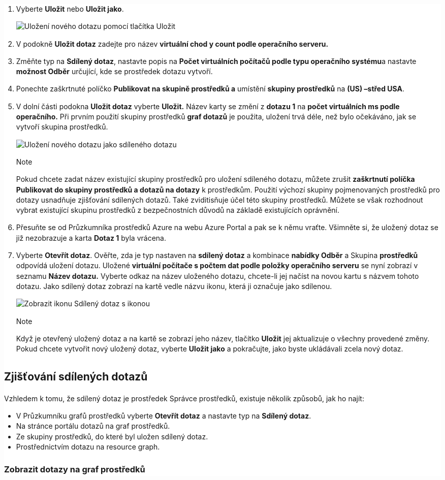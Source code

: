 1. Vyberte **Uložit** nebo **Uložit jako**.

   
   ![Uložení nového dotazu pomocí tlačítka Uložit](../media/create-share-query/save-shared-query-buttons.png)

1. V podokně **Uložit dotaz** zadejte pro název **virtuální chod y count podle operačního serveru.**

1. Změňte typ na **Sdílený dotaz**, nastavte popis na **Počet virtuálních počítačů podle typu operačního systému**a nastavte **možnost Odběr** určující, kde se prostředek dotazu vytvoří.

1. Ponechte zaškrtnuté políčko **Publikovat na skupině prostředků a** umístění **skupiny prostředků** na **(US) –střed USA**.

1. V dolní části podokna **Uložit dotaz** vyberte **Uložit.** Název karty se změní z **dotazu 1** na **počet virtuálních ms podle operačního.** Při prvním použití skupiny prostředků **graf dotazů** je použita, uložení trvá déle, než bylo očekáváno, jak se vytvoří skupina prostředků.
   
   ![Uložení nového dotazu jako sdíleného dotazu](../media/create-share-query/save-shared-query-window.png)

   > [!NOTE] 
   > Pokud chcete zadat název existující skupiny prostředků pro uložení sdíleného dotazu, můžete zrušit **zaškrtnutí políčka Publikovat do skupiny prostředků a dotazů na dotazy** k prostředkům. Použití výchozí skupiny pojmenovaných prostředků pro dotazy usnadňuje zjišťování sdílených dotazů. Také zviditisňuje účel této skupiny prostředků. Můžete se však rozhodnout vybrat existující skupinu prostředků z bezpečnostních důvodů na základě existujících oprávnění.

1. Přesuňte se od Průzkumníka prostředků Azure na webu Azure Portal a pak se k němu vraťte. Všimněte si, že uložený dotaz se již nezobrazuje a karta **Dotaz 1** byla vrácena.

1. Vyberte **Otevřít dotaz**. Ověřte, zda je typ nastaven na **sdílený dotaz** a kombinace **nabídky Odběr** a Skupina **prostředků** odpovídá uložení dotazu. Uložené **virtuální počítače s počtem dat podle položky operačního serveru** se nyní zobrazí v seznamu **Název dotazu.** Vyberte odkaz na název uloženého dotazu, chcete-li jej načíst na novou kartu s názvem tohoto dotazu. Jako sdílený dotaz zobrazí na kartě vedle názvu ikonu, která ji označuje jako sdílenou.

   ![Zobrazit ikonu Sdílený dotaz s ikonou](../media/create-share-query/show-saved-shared-query.png)

   > [!NOTE] 
   > Když je otevřený uložený dotaz a na kartě se zobrazí jeho název, tlačítko **Uložit** jej aktualizuje o všechny provedené změny. Pokud chcete vytvořit nový uložený dotaz, vyberte **Uložit jako** a pokračujte, jako byste ukládávali zcela nový dotaz.

## <a name="discover-shared-queries"></a>Zjišťování sdílených dotazů

Vzhledem k tomu, že sdílený dotaz je prostředek Správce prostředků, existuje několik způsobů, jak ho najít:

- V Průzkumníku grafů prostředků vyberte **Otevřít dotaz** a nastavte typ na **Sdílený dotaz**.
- Na stránce portálu dotazů na graf prostředků.
- Ze skupiny prostředků, do které byl uložen sdílený dotaz.
- Prostřednictvím dotazu na resource graph.

### <a name="view-resource-graph-queries"></a>Zobrazit dotazy na graf prostředků
